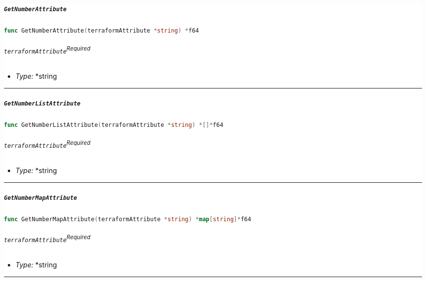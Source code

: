 ##### `GetNumberAttribute` <a name="GetNumberAttribute" id="rhizo-co-terraform-provider-oci.dataOciMeteringComputationScheduledRuns.DataOciMeteringComputationScheduledRuns.getNumberAttribute"></a>

```go
func GetNumberAttribute(terraformAttribute *string) *f64
```

###### `terraformAttribute`<sup>Required</sup> <a name="terraformAttribute" id="rhizo-co-terraform-provider-oci.dataOciMeteringComputationScheduledRuns.DataOciMeteringComputationScheduledRuns.getNumberAttribute.parameter.terraformAttribute"></a>

- *Type:* *string

---

##### `GetNumberListAttribute` <a name="GetNumberListAttribute" id="rhizo-co-terraform-provider-oci.dataOciMeteringComputationScheduledRuns.DataOciMeteringComputationScheduledRuns.getNumberListAttribute"></a>

```go
func GetNumberListAttribute(terraformAttribute *string) *[]*f64
```

###### `terraformAttribute`<sup>Required</sup> <a name="terraformAttribute" id="rhizo-co-terraform-provider-oci.dataOciMeteringComputationScheduledRuns.DataOciMeteringComputationScheduledRuns.getNumberListAttribute.parameter.terraformAttribute"></a>

- *Type:* *string

---

##### `GetNumberMapAttribute` <a name="GetNumberMapAttribute" id="rhizo-co-terraform-provider-oci.dataOciMeteringComputationScheduledRuns.DataOciMeteringComputationScheduledRuns.getNumberMapAttribute"></a>

```go
func GetNumberMapAttribute(terraformAttribute *string) *map[string]*f64
```

###### `terraformAttribute`<sup>Required</sup> <a name="terraformAttribute" id="rhizo-co-terraform-provider-oci.dataOciMeteringComputationScheduledRuns.DataOciMeteringComputationScheduledRuns.getNumberMapAttribute.parameter.terraformAttribute"></a>

- *Type:* *string

---
